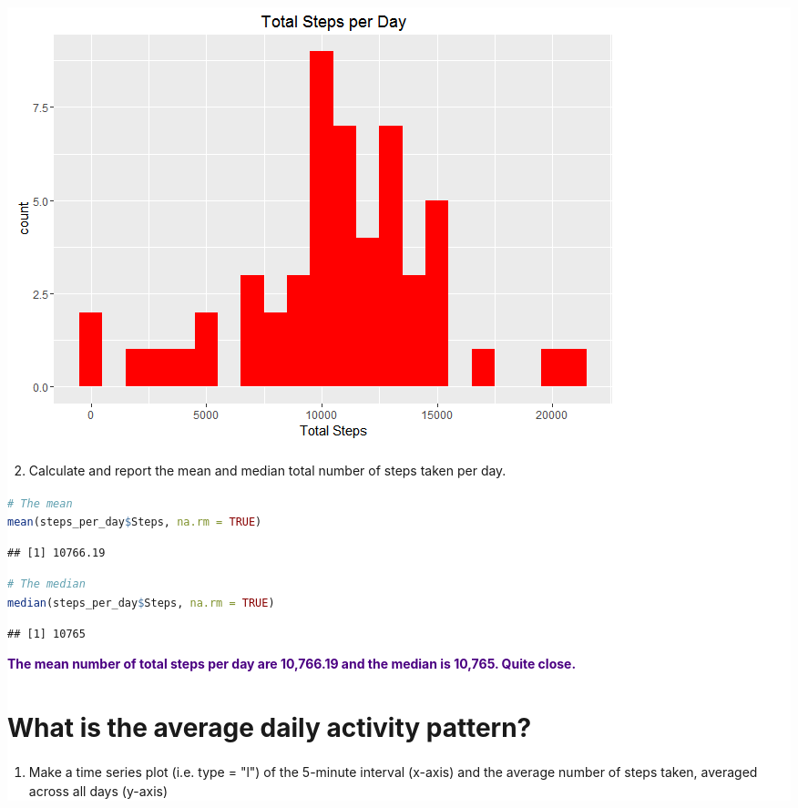 ![](PA1_template_files/figure-html/unnamed-chunk-3-1.png)


2) Calculate and report the mean and median total number of steps taken per day.


```r
# The mean
mean(steps_per_day$Steps, na.rm = TRUE)
```

```
## [1] 10766.19
```

```r
# The median
median(steps_per_day$Steps, na.rm = TRUE)
```

```
## [1] 10765
```

  
  <span style="color:Indigo;font-weight:bold">The mean number of total steps per day are 10,766.19 and the median is 10,765. Quite close.</span>


# What is the average daily activity pattern?
 
1) Make a time series plot (i.e. type = "l") of the 5-minute interval (x-axis) and the average number of steps taken, averaged across all days (y-axis)
